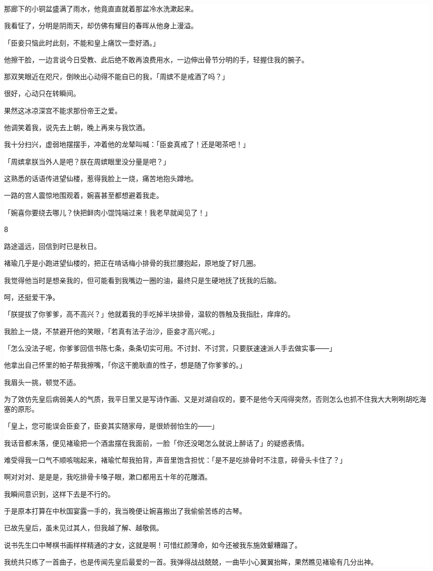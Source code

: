 那廊下的小铜盆盛满了雨水，他竟直直就着那盆冷水洗漱起来。

我看怔了，分明是阴雨天，却仿佛有耀目的春晖从他身上漫溢。

「臣妾只恼此时此刻，不能和皇上痛饮一壶好酒。」

他擦干脸，一边言说今日受教、此后绝不敢再浪费用水，一边伸出骨节分明的手，轻握住我的腕子。

那双笑眼近在咫尺，倒映出心动得不能自已的我，「周嫔不是戒酒了吗？」

很好，心动只在转瞬间。

果然这冰凉深宫不能求那份帝王之爱。

他调笑着我，说先去上朝，晚上再来与我饮酒。

我十分扫兴，虚弱地摆摆手，冲着他的龙辇叫喊：「臣妾真戒了！还是喝茶吧！」

「周嫔拿朕当外人是吧？朕在周嫔眼里没分量是吧？」

这熟悉的话语传进望仙楼，惹得我脸上一烧，痛苦地抱头蹲地。

一路的宫人震惊地围观着，婉喜甚至都想避着我走。

「婉喜你要绕去哪儿？快把鲜肉小馄饨端过来！我老早就闻见了！」

8

路途遥远，回信到时已是秋日。

褚瑜几乎是小跑进望仙楼的，把正在啃话梅小排骨的我拦腰抱起，原地旋了好几圈。

我觉得他当时是想亲我的，但可能看到我嘴边一圈的油，最终只是生硬地抚了抚我的后脑。

呵，还挺爱干净。

「朕提拔了你爹爹，高不高兴？」他就着我的手吃掉半块排骨，温软的唇触及我指肚，痒痒的。

我脸上一烧，不禁避开他的笑眼，「若真有法子治沙，臣妾才高兴呢。」

「怎么没法子呢，你爹爹回信书陈七条，条条切实可用。不讨封、不讨赏，只要朕速速派人手去做实事——」

他拿出自己怀里的帕子帮我擦嘴，「你这干脆耿直的性子，想是随了你爹爹的。」

我眉头一挑，顿觉不适。

为了效仿先皇后病弱美人的气质，我平日里又是写诗作画、又是对湖自叹的，要不是他今天闯得突然，否则怎么也抓不住我大大咧咧胡吃海塞的原形。

「皇上，您可能误会臣妾了，臣妾其实随家母，是很娇弱怕生的——」

我话音都未落，便见褚瑜把一个酒盅摆在我面前，一脸「你还没喝怎么就说上醉话了」的疑惑表情。

难受得我一口气不顺咳喘起来，褚瑜忙帮我拍背，声音里饱含担忧：「是不是吃排骨时不注意，碎骨头卡住了？」

啊对对对、是是是，我吃排骨卡嗓子眼，漱口都用五十年的花雕酒。

我瞬间意识到，这样下去是不行的。

于是原本打算在中秋国宴露一手的，我当晚便让婉喜搬出了我偷偷苦练的古琴。

已故先皇后，虽未见过其人，但我越了解、越敬佩。

说书先生口中琴棋书画样样精通的才女，这就是啊！可惜红颜薄命，如今还被我东施效颦糟蹋了。

我统共只练了一首曲子，也是传闻先皇后最爱的一首。我弹得战战兢兢，一曲毕小心翼翼抬眸，果然瞧见褚瑜有几分出神。
